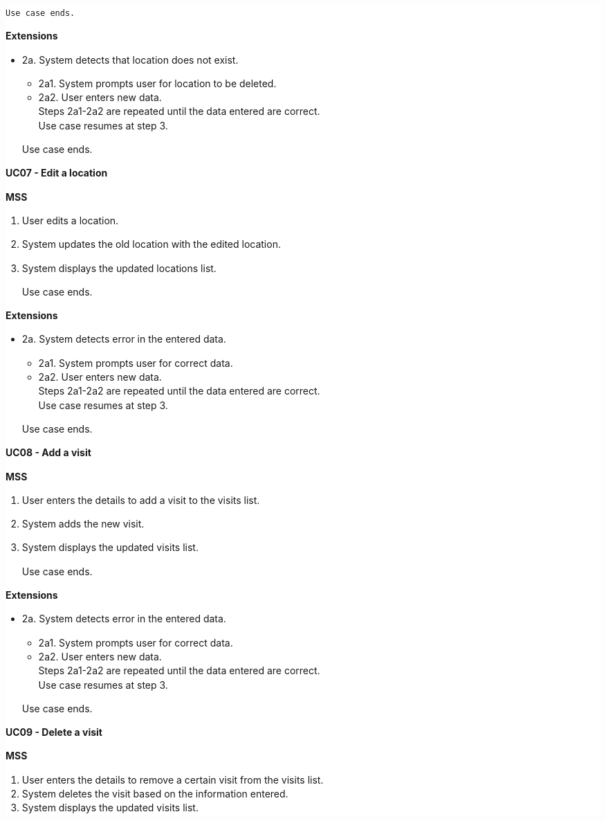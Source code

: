    Use case ends.

**Extensions**
      
* 2a. System detects that location does not exist.
    * 2a1. System prompts user for location to be deleted.
    * 2a2. User enters new data.  
    Steps 2a1-2a2 are repeated until the data entered are correct.  
    Use case resumes at step 3.
    
    Use case ends.

<div style="page-break-after: always;"></div>

**UC07 - Edit a location**

**MSS**

1.  User edits a location.
2.  System updates the old location with the edited location.
3.  System displays the updated locations list.

    Use case ends.

**Extensions**
      
* 2a. System detects error in the entered data.
    * 2a1. System prompts user for correct data.
    * 2a2. User enters new data.  
    Steps 2a1-2a2 are repeated until the data entered are correct.  
    Use case resumes at step 3.
    
    Use case ends.

**UC08 - Add a visit**

**MSS**

1.  User enters the details to add a visit to the visits list.
2.  System adds the new visit.
3.  System displays the updated visits list.

    Use case ends.

**Extensions**
      
* 2a. System detects error in the entered data.
    * 2a1. System prompts user for correct data.
    * 2a2. User enters new data.  
    Steps 2a1-2a2 are repeated until the data entered are correct.  
    Use case resumes at step 3.
         
    Use case ends.

<div style="page-break-after: always;"></div>

**UC09 - Delete a visit**

**MSS**

1. User enters the details to remove a certain visit from the visits list.
2. System deletes the visit based on the information entered.
3. System displays the updated visits list.  
   